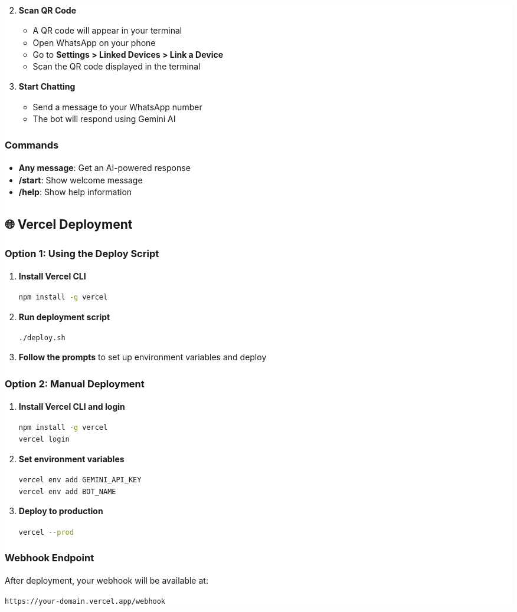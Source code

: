 2. **Scan QR Code**
   - A QR code will appear in your terminal
   - Open WhatsApp on your phone
   - Go to **Settings > Linked Devices > Link a Device**
   - Scan the QR code displayed in the terminal

3. **Start Chatting**
   - Send a message to your WhatsApp number
   - The bot will respond using Gemini AI

### Commands

- **Any message**: Get an AI-powered response
- **/start**: Show welcome message
- **/help**: Show help information

## 🌐 Vercel Deployment

### Option 1: Using the Deploy Script

1. **Install Vercel CLI**
   ```bash
   npm install -g vercel
   ```

2. **Run deployment script**
   ```bash
   ./deploy.sh
   ```

3. **Follow the prompts** to set up environment variables and deploy

### Option 2: Manual Deployment

1. **Install Vercel CLI and login**
   ```bash
   npm install -g vercel
   vercel login
   ```

2. **Set environment variables**
   ```bash
   vercel env add GEMINI_API_KEY
   vercel env add BOT_NAME
   ```

3. **Deploy to production**
   ```bash
   vercel --prod
   ```

### Webhook Endpoint

After deployment, your webhook will be available at:
```
https://your-domain.vercel.app/webhook
```

